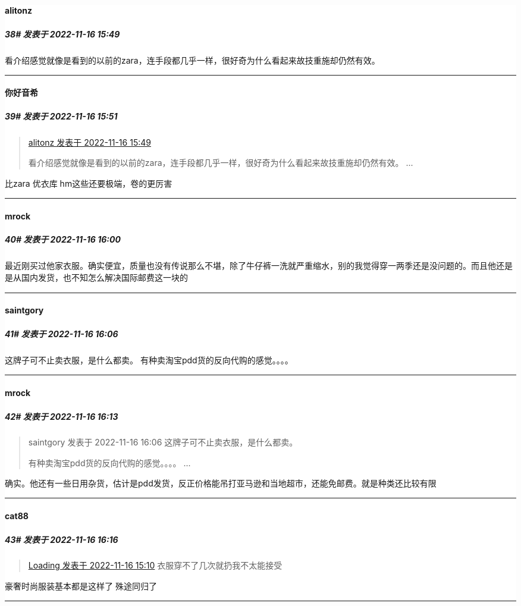 ####  alitonz  
##### 38#       发表于 2022-11-16 15:49

看介绍感觉就像是看到的以前的zara，连手段都几乎一样，很好奇为什么看起来故技重施却仍然有效。

*****

####  你好音希  
##### 39#       发表于 2022-11-16 15:51

<blockquote><a href="httphttps://bbs.saraba1st.com/2b/forum.php?mod=redirect&amp;goto=findpost&amp;pid=58462611&amp;ptid=2105277" target="_blank">alitonz 发表于 2022-11-16 15:49</a>

看介绍感觉就像是看到的以前的zara，连手段都几乎一样，很好奇为什么看起来故技重施却仍然有效。 ...</blockquote>
比zara 优衣库 hm这些还要极端，卷的更厉害

*****

####  mrock  
##### 40#       发表于 2022-11-16 16:00

最近刚买过他家衣服。确实便宜，质量也没有传说那么不堪，除了牛仔裤一洗就严重缩水，别的我觉得穿一两季还是没问题的。而且他还是是从国内发货，也不知怎么解决国际邮费这一块的

*****

####  saintgory  
##### 41#       发表于 2022-11-16 16:06

这牌子可不止卖衣服，是什么都卖。
有种卖淘宝pdd货的反向代购的感觉。。。。

*****

####  mrock  
##### 42#       发表于 2022-11-16 16:13

<blockquote>saintgory 发表于 2022-11-16 16:06
这牌子可不止卖衣服，是什么都卖。

有种卖淘宝pdd货的反向代购的感觉。。。。 ...</blockquote>
确实。他还有一些日用杂货，估计是pdd发货，反正价格能吊打亚马逊和当地超市，还能免邮费。就是种类还比较有限

*****

####  cat88  
##### 43#       发表于 2022-11-16 16:16

<blockquote><a href="httphttps://bbs.saraba1st.com/2b/forum.php?mod=redirect&amp;goto=findpost&amp;pid=58462029&amp;ptid=2105277" target="_blank">Loading 发表于 2022-11-16 15:10</a>
衣服穿不了几次就扔我不太能接受</blockquote>
豪奢时尚服装基本都是这样了
殊途同归了

*****
